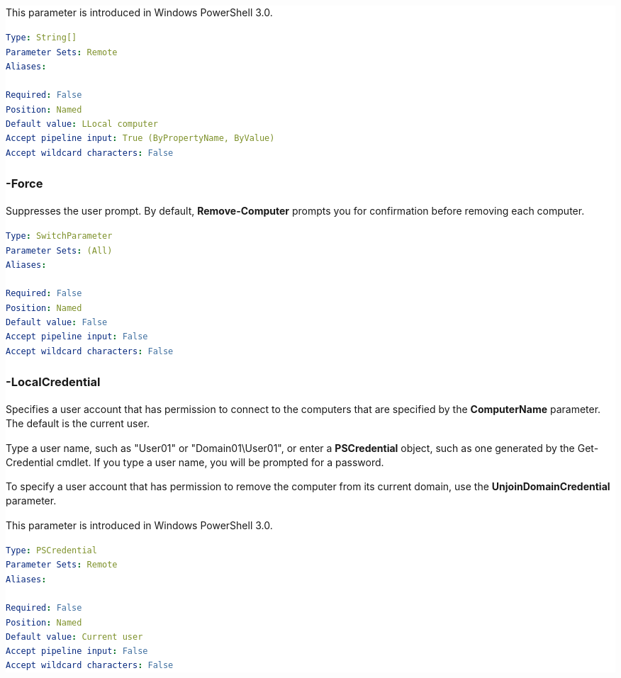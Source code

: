 This parameter is introduced in Windows PowerShell 3.0.

```yaml
Type: String[]
Parameter Sets: Remote
Aliases: 

Required: False
Position: Named
Default value: LLocal computer
Accept pipeline input: True (ByPropertyName, ByValue)
Accept wildcard characters: False
```

### -Force
Suppresses the user prompt.
By default, **Remove-Computer** prompts you for confirmation before removing each computer.

```yaml
Type: SwitchParameter
Parameter Sets: (All)
Aliases: 

Required: False
Position: Named
Default value: False
Accept pipeline input: False
Accept wildcard characters: False
```

### -LocalCredential
Specifies a user account that has permission to connect to the computers that are specified by the **ComputerName** parameter.
The default is the current user.

Type a user name, such as "User01" or "Domain01\User01", or enter a **PSCredential** object, such as one generated by the Get-Credential cmdlet.
If you type a user name, you will be prompted for a password.

To specify a user account that has permission to remove the computer from its current domain, use the **UnjoinDomainCredential** parameter.

This parameter is introduced in Windows PowerShell 3.0.

```yaml
Type: PSCredential
Parameter Sets: Remote
Aliases: 

Required: False
Position: Named
Default value: Current user
Accept pipeline input: False
Accept wildcard characters: False
```
